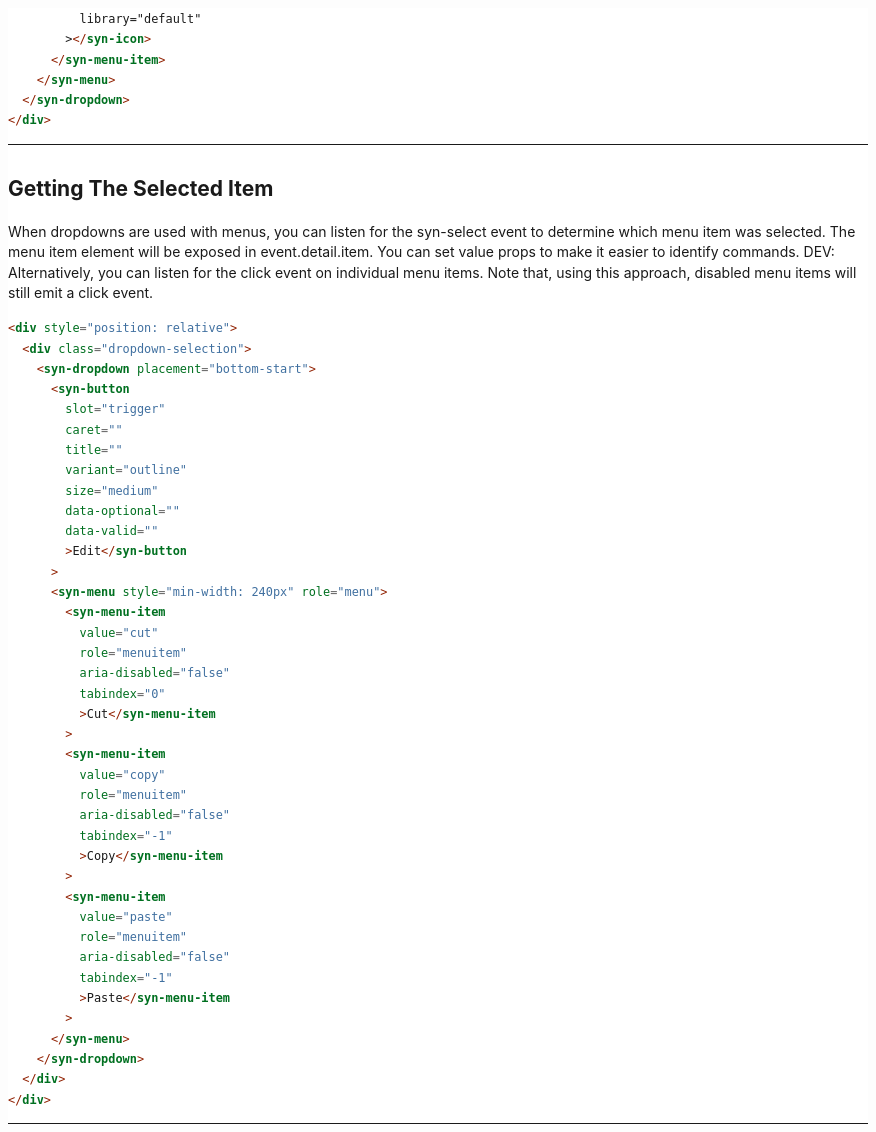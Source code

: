 ```html
          library="default"
        ></syn-icon>
      </syn-menu-item>
    </syn-menu>
  </syn-dropdown>
</div>
```

---

## Getting The Selected Item

When dropdowns are used with menus, you can listen for the syn-select event to determine which menu item was selected. The menu item element will be exposed in event.detail.item. You can set value props to make it easier to identify commands. DEV: Alternatively, you can listen for the click event on individual menu items. Note that, using this approach, disabled menu items will still emit a click event.

```html
<div style="position: relative">
  <div class="dropdown-selection">
    <syn-dropdown placement="bottom-start">
      <syn-button
        slot="trigger"
        caret=""
        title=""
        variant="outline"
        size="medium"
        data-optional=""
        data-valid=""
        >Edit</syn-button
      >
      <syn-menu style="min-width: 240px" role="menu">
        <syn-menu-item
          value="cut"
          role="menuitem"
          aria-disabled="false"
          tabindex="0"
          >Cut</syn-menu-item
        >
        <syn-menu-item
          value="copy"
          role="menuitem"
          aria-disabled="false"
          tabindex="-1"
          >Copy</syn-menu-item
        >
        <syn-menu-item
          value="paste"
          role="menuitem"
          aria-disabled="false"
          tabindex="-1"
          >Paste</syn-menu-item
        >
      </syn-menu>
    </syn-dropdown>
  </div>
</div>
```

---